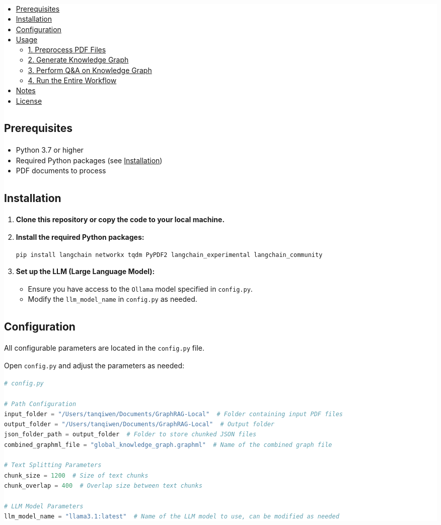 - [Prerequisites](#prerequisites)
- [Installation](#installation)
- [Configuration](#configuration)
- [Usage](#usage)
  - [1. Preprocess PDF Files](#1-preprocess-pdf-files)
  - [2. Generate Knowledge Graph](#2-generate-knowledge-graph)
  - [3. Perform Q&A on Knowledge Graph](#3-perform-qa-on-knowledge-graph)
  - [4. Run the Entire Workflow](#4-run-the-entire-workflow)
- [Notes](#notes)
- [License](#license)

## Prerequisites

- Python 3.7 or higher
- Required Python packages (see [Installation](#installation))
- PDF documents to process

## Installation

1. **Clone this repository or copy the code to your local machine.**

2. **Install the required Python packages:**

   ```bash
   pip install langchain networkx tqdm PyPDF2 langchain_experimental langchain_community
   ```

3. **Set up the LLM (Large Language Model):**

   - Ensure you have access to the `Ollama` model specified in `config.py`.
   - Modify the `llm_model_name` in `config.py` as needed.

## Configuration

All configurable parameters are located in the `config.py` file.

Open `config.py` and adjust the parameters as needed:

```python
# config.py

# Path Configuration
input_folder = "/Users/tanqiwen/Documents/GraphRAG-Local"  # Folder containing input PDF files
output_folder = "/Users/tanqiwen/Documents/GraphRAG-Local"  # Output folder
json_folder_path = output_folder  # Folder to store chunked JSON files
combined_graphml_file = "global_knowledge_graph.graphml"  # Name of the combined graph file

# Text Splitting Parameters
chunk_size = 1200  # Size of text chunks
chunk_overlap = 400  # Overlap size between text chunks

# LLM Model Parameters
llm_model_name = "llama3.1:latest"  # Name of the LLM model to use, can be modified as needed
```
